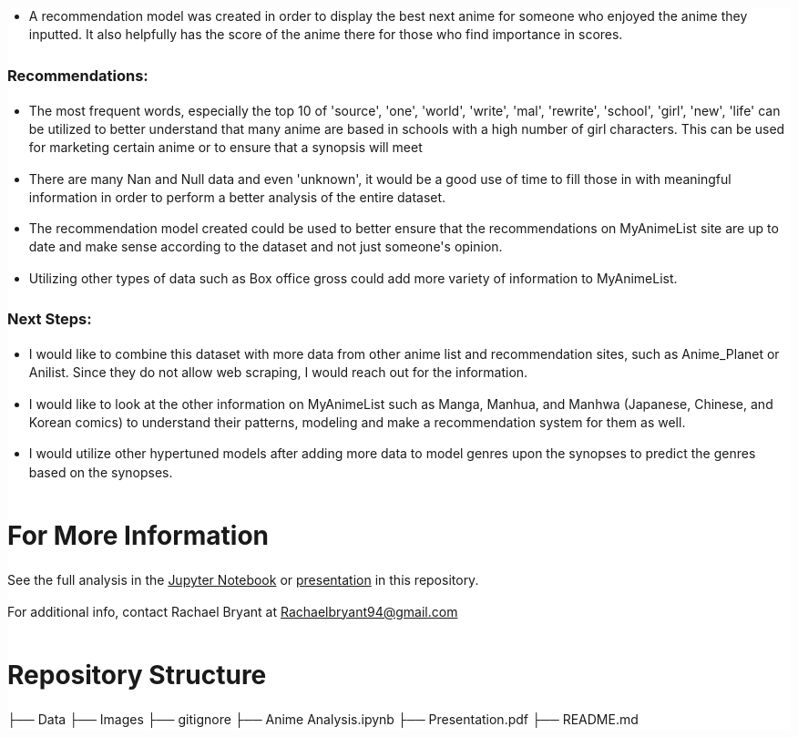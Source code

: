 -  A recommendation model was created in order to display the best next anime for someone who enjoyed the anime they inputted. It also helpfully has the score of the anime there for those who find importance in scores.

### Recommendations:

- The most frequent words, especially the top 10 of 'source', 'one', 'world', 'write', 'mal', 'rewrite', 'school', 'girl', 'new', 'life' can be utilized to better understand that many anime are based in schools with a high number of girl characters. This can be used for marketing certain anime or to ensure that a synopsis will meet

- There are many Nan and Null data and even 'unknown', it would be a good use of time to fill those in with meaningful information in order to perform a better analysis of the entire dataset.

- The recommendation model created could be used to better ensure that the recommendations on MyAnimeList site are up to date and make sense according to the dataset and not just someone's opinion.

- Utilizing other types of data such as Box office gross could add more variety of information to MyAnimeList.

### Next Steps:

- I would like to combine this dataset with more data from other anime list and recommendation sites, such as Anime_Planet or Anilist. Since they do not allow web scraping, I would reach out for the information.

- I would like to look at the other information on MyAnimeList such as Manga, Manhua, and Manhwa (Japanese, Chinese, and Korean comics) to understand their patterns, modeling and make a recommendation system for them as well.

- I would utilize other hypertuned models after adding more data to model genres upon the synopses to predict the genres based on the synopses.

# For More Information
See the full analysis in the [Jupyter Notebook](https://github.com/rabrya0072/Anime-Analysis/blob/main/Anime%20Analysis.ipynb) or [presentation](https://github.com/rabrya0072/Anime-Analysis/blob/main/Presentation.pdf) in this repository.

For additional info, contact Rachael Bryant at Rachaelbryant94@gmail.com
# Repository Structure
├── Data
├── Images
├── gitignore
├── Anime Analysis.ipynb
├── Presentation.pdf
├── README.md



